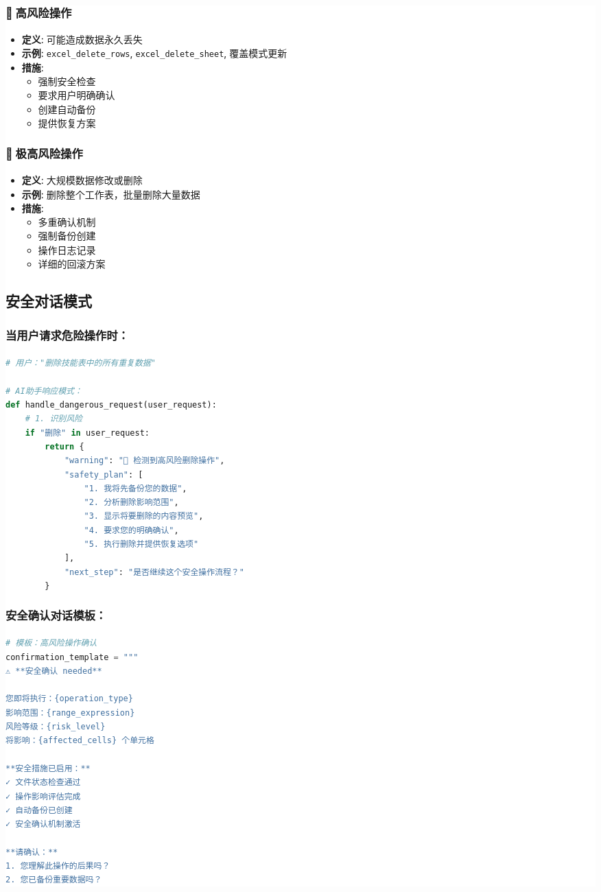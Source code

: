 ### 🔴 高风险操作
- **定义**: 可能造成数据永久丢失
- **示例**: `excel_delete_rows`, `excel_delete_sheet`, 覆盖模式更新
- **措施**:
  - 强制安全检查
  - 要求用户明确确认
  - 创建自动备份
  - 提供恢复方案

### 🚨 极高风险操作
- **定义**: 大规模数据修改或删除
- **示例**: 删除整个工作表，批量删除大量数据
- **措施**:
  - 多重确认机制
  - 强制备份创建
  - 操作日志记录
  - 详细的回滚方案

## 安全对话模式

### 当用户请求危险操作时：

```python
# 用户："删除技能表中的所有重复数据"

# AI助手响应模式：
def handle_dangerous_request(user_request):
    # 1. 识别风险
    if "删除" in user_request:
        return {
            "warning": "🚨 检测到高风险删除操作",
            "safety_plan": [
                "1. 我将先备份您的数据",
                "2. 分析删除影响范围",
                "3. 显示将要删除的内容预览",
                "4. 要求您的明确确认",
                "5. 执行删除并提供恢复选项"
            ],
            "next_step": "是否继续这个安全操作流程？"
        }
```

### 安全确认对话模板：

```python
# 模板：高风险操作确认
confirmation_template = """
⚠️ **安全确认 needed**

您即将执行：{operation_type}
影响范围：{range_expression}
风险等级：{risk_level}
将影响：{affected_cells} 个单元格

**安全措施已启用：**
✓ 文件状态检查通过
✓ 操作影响评估完成
✓ 自动备份已创建
✓ 安全确认机制激活

**请确认：**
1. 您理解此操作的后果吗？
2. 您已备份重要数据吗？
```